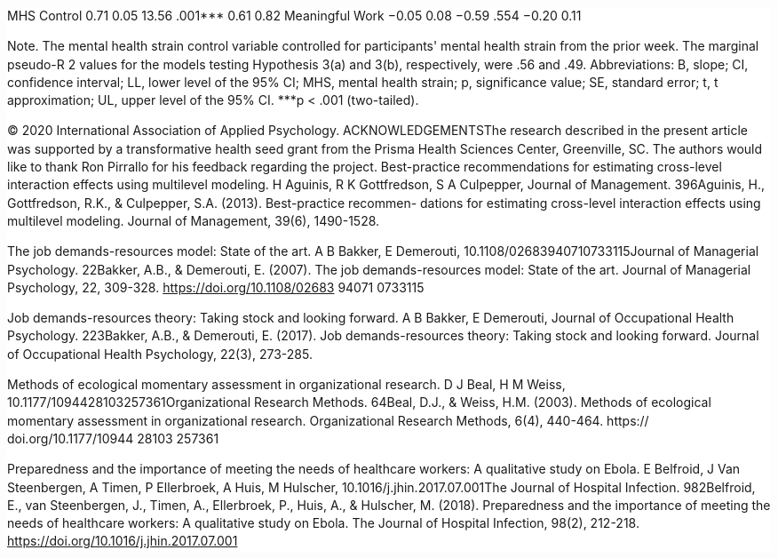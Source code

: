 MHS Control 
0.71 
0.05 
13.56 
.001*** 
0.61 
0.82 
Meaningful Work 
−0.05 
0.08 
−0.59 
.554 
−0.20 
0.11 

Note. The mental health strain control variable controlled for participants' mental health strain from the prior 
week. The marginal pseudo-R 2 values for the models testing Hypothesis 3(a) and 3(b), respectively, were .56 
and .49. 
Abbreviations: B, slope; CI, confidence interval; LL, lower level of the 95% CI; MHS, mental health strain; p, 
significance value; SE, standard error; t, t approximation; UL, upper level of the 95% CI. 
***p < .001 (two-tailed). 

© 2020 International Association of Applied Psychology.
ACKNOWLEDGEMENTSThe research described in the present article was supported by a transformative health seed grant from the Prisma Health Sciences Center, Greenville, SC. The authors would like to thank Ron Pirrallo for his feedback regarding the project.
Best-practice recommendations for estimating cross-level interaction effects using multilevel modeling. H Aguinis, R K Gottfredson, S A Culpepper, Journal of Management. 396Aguinis, H., Gottfredson, R.K., & Culpepper, S.A. (2013). Best-practice recommen- dations for estimating cross-level interaction effects using multilevel modeling. Journal of Management, 39(6), 1490-1528.

The job demands-resources model: State of the art. A B Bakker, E Demerouti, 10.1108/02683940710733115Journal of Managerial Psychology. 22Bakker, A.B., & Demerouti, E. (2007). The job demands-resources model: State of the art. Journal of Managerial Psychology, 22, 309-328. https://doi.org/10.1108/02683 94071 0733115

Job demands-resources theory: Taking stock and looking forward. A B Bakker, E Demerouti, Journal of Occupational Health Psychology. 223Bakker, A.B., & Demerouti, E. (2017). Job demands-resources theory: Taking stock and looking forward. Journal of Occupational Health Psychology, 22(3), 273-285.

Methods of ecological momentary assessment in organizational research. D J Beal, H M Weiss, 10.1177/1094428103257361Organizational Research Methods. 64Beal, D.J., & Weiss, H.M. (2003). Methods of ecological momentary assessment in organizational research. Organizational Research Methods, 6(4), 440-464. https:// doi.org/10.1177/10944 28103 257361

Preparedness and the importance of meeting the needs of healthcare workers: A qualitative study on Ebola. E Belfroid, J Van Steenbergen, A Timen, P Ellerbroek, A Huis, M Hulscher, 10.1016/j.jhin.2017.07.001The Journal of Hospital Infection. 982Belfroid, E., van Steenbergen, J., Timen, A., Ellerbroek, P., Huis, A., & Hulscher, M. (2018). Preparedness and the importance of meeting the needs of healthcare workers: A qualitative study on Ebola. The Journal of Hospital Infection, 98(2), 212-218. https://doi.org/10.1016/j.jhin.2017.07.001

